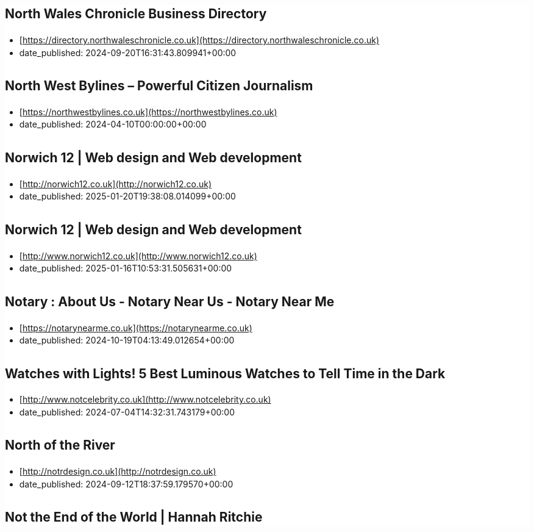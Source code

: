  ## North Wales Chronicle Business Directory
 - [https://directory.northwaleschronicle.co.uk](https://directory.northwaleschronicle.co.uk)
 - date_published: 2024-09-20T16:31:43.809941+00:00

 ## North West Bylines – Powerful Citizen Journalism
 - [https://northwestbylines.co.uk](https://northwestbylines.co.uk)
 - date_published: 2024-04-10T00:00:00+00:00

 ## Norwich 12 | Web design and Web development
 - [http://norwich12.co.uk](http://norwich12.co.uk)
 - date_published: 2025-01-20T19:38:08.014099+00:00

 ## Norwich 12 | Web design and Web development
 - [http://www.norwich12.co.uk](http://www.norwich12.co.uk)
 - date_published: 2025-01-16T10:53:31.505631+00:00

 ## Notary : About Us - Notary Near Us - Notary Near Me
 - [https://notarynearme.co.uk](https://notarynearme.co.uk)
 - date_published: 2024-10-19T04:13:49.012654+00:00

 ## Watches with Lights! 5 Best Luminous Watches to Tell Time in the Dark
 - [http://www.notcelebrity.co.uk](http://www.notcelebrity.co.uk)
 - date_published: 2024-07-04T14:32:31.743179+00:00

 ## North of the River
 - [http://notrdesign.co.uk](http://notrdesign.co.uk)
 - date_published: 2024-09-12T18:37:59.179570+00:00

 ## Not the End of the World | Hannah Ritchie
